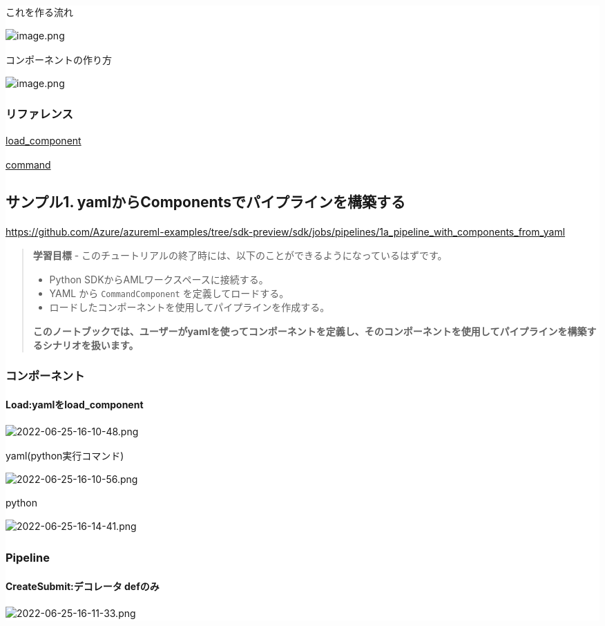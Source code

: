 これを作る流れ

![image.png](https://qiita-image-store.s3.ap-northeast-1.amazonaws.com/0/281819/490e515b-382e-beff-10dc-6abda70436af.png)

コンポーネントの作り方

![image.png](https://qiita-image-store.s3.ap-northeast-1.amazonaws.com/0/281819/71c76ae5-0678-0e36-4b13-12adc34f4141.png)




### リファレンス

[load_component](https://docs.microsoft.com/ja-jp/python/api/azure-ai-ml/azure.ai.ml?view=azure-python-preview#azure-ai-ml-command)

[command](https://docs.microsoft.com/ja-jp/python/api/azure-ai-ml/azure.ai.ml?view=azure-python-preview#azure-ai-ml-command)


## サンプル1. yamlからComponentsでパイプラインを構築する

https://github.com/Azure/azureml-examples/tree/sdk-preview/sdk/jobs/pipelines/1a_pipeline_with_components_from_yaml



>**学習目標** - このチュートリアルの終了時には、以下のことができるようになっているはずです。
>- Python SDKからAMLワークスペースに接続する。
>- YAML から `CommandComponent` を定義してロードする。
>- ロードしたコンポーネントを使用してパイプラインを作成する。
> 
>**このノートブックでは、ユーザーがyamlを使ってコンポーネントを定義し、そのコンポーネントを使用してパイプラインを構築するシナリオを扱います。**


### コンポーネント 

#### Load:yamlをload_component 

![2022-06-25-16-10-48.png](https://qiita-image-store.s3.ap-northeast-1.amazonaws.com/0/281819/56e41bb7-baa1-16d9-b177-54e4cbbdc150.png)


yaml(python実行コマンド)

![2022-06-25-16-10-56.png](https://qiita-image-store.s3.ap-northeast-1.amazonaws.com/0/281819/a9ccd61a-c1b9-bf6b-daa1-9c0683ea0d99.png)


python

![2022-06-25-16-14-41.png](https://qiita-image-store.s3.ap-northeast-1.amazonaws.com/0/281819/eed120b7-4ad3-e0e7-0ca0-a35274b61c4f.png)


### Pipeline

#### CreateSubmit:デコレータ defのみ

![2022-06-25-16-11-33.png](https://qiita-image-store.s3.ap-northeast-1.amazonaws.com/0/281819/94c27cf1-0cde-c63d-7e33-49eec4344ee0.png)
